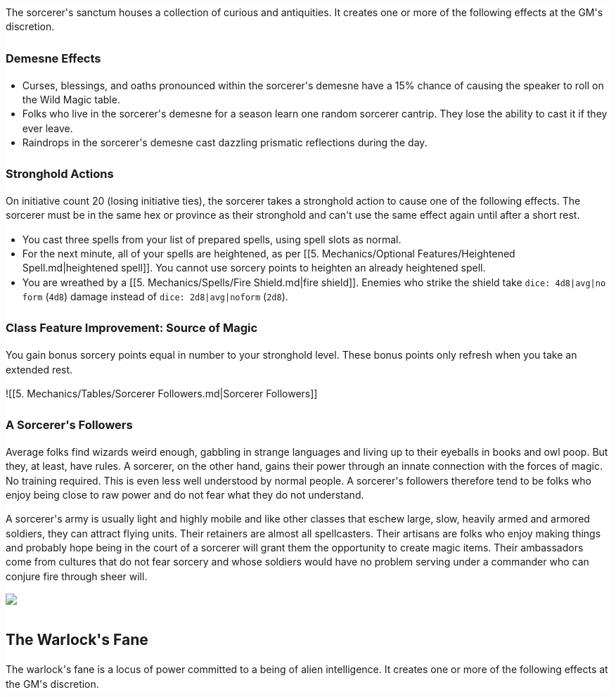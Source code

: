 The sorcerer's sanctum houses a collection of curious and antiquities. It creates one or more of the following effects at the GM's discretion.

### Demesne Effects

- Curses, blessings, and oaths pronounced within the sorcerer's demesne have a 15% chance of causing the speaker to roll on the Wild Magic table.  
- Folks who live in the sorcerer's demesne for a season learn one random sorcerer cantrip. They lose the ability to cast it if they ever leave.  
- Raindrops in the sorcerer's demesne cast dazzling prismatic reflections during the day.  

### Stronghold Actions

On initiative count 20 (losing initiative ties), the sorcerer takes a stronghold action to cause one of the following effects. The sorcerer must be in the same hex or province as their stronghold and can't use the same effect again until after a short rest.

- You cast three spells from your list of prepared spells, using spell slots as normal.  
- For the next minute, all of your spells are heightened, as per [[5. Mechanics/Optional Features/Heightened Spell.md\|heightened spell]]. You cannot use sorcery points to heighten an already heightened spell.  
- You are wreathed by a [[5. Mechanics/Spells/Fire Shield.md\|fire shield]]. Enemies who strike the shield take `dice: 4d8|avg|noform` (`4d8`) damage instead of `dice: 2d8|avg|noform` (`2d8`).  

### Class Feature Improvement: Source of Magic

You gain bonus sorcery points equal in number to your stronghold level. These bonus points only refresh when you take an extended rest.

![[5. Mechanics/Tables/Sorcerer Followers.md\|Sorcerer Followers]]

### A Sorcerer's Followers

Average folks find wizards weird enough, gabbling in strange languages and living up to their eyeballs in books and owl poop. But they, at least, have rules. A sorcerer, on the other hand, gains their power through an innate connection with the forces of magic. No training required. This is even less well understood by normal people. A sorcerer's followers therefore tend to be folks who enjoy being close to raw power and do not fear what they do not understand.

A sorcerer's army is usually light and highly mobile and like other classes that eschew large, slow, heavily armed and armored soldiers, they can attract flying units. Their retainers are almost all spellcasters. Their artisans are folks who enjoy making things and probably hope being in the court of a sorcerer will grant them the opportunity to create magic items. Their ambassadors come from cultures that do not fear sorcery and whose soldiers would have no problem serving under a commander who can conjure fire through sheer will.

![](https://raw.githubusercontent.com/TheGiddyLimit/homebrew/master/_img/SaF/warlock-fane.webp#center)

## The Warlock's Fane

The warlock's fane is a locus of power committed to a being of alien intelligence. It creates one or more of the following effects at the GM's discretion.
